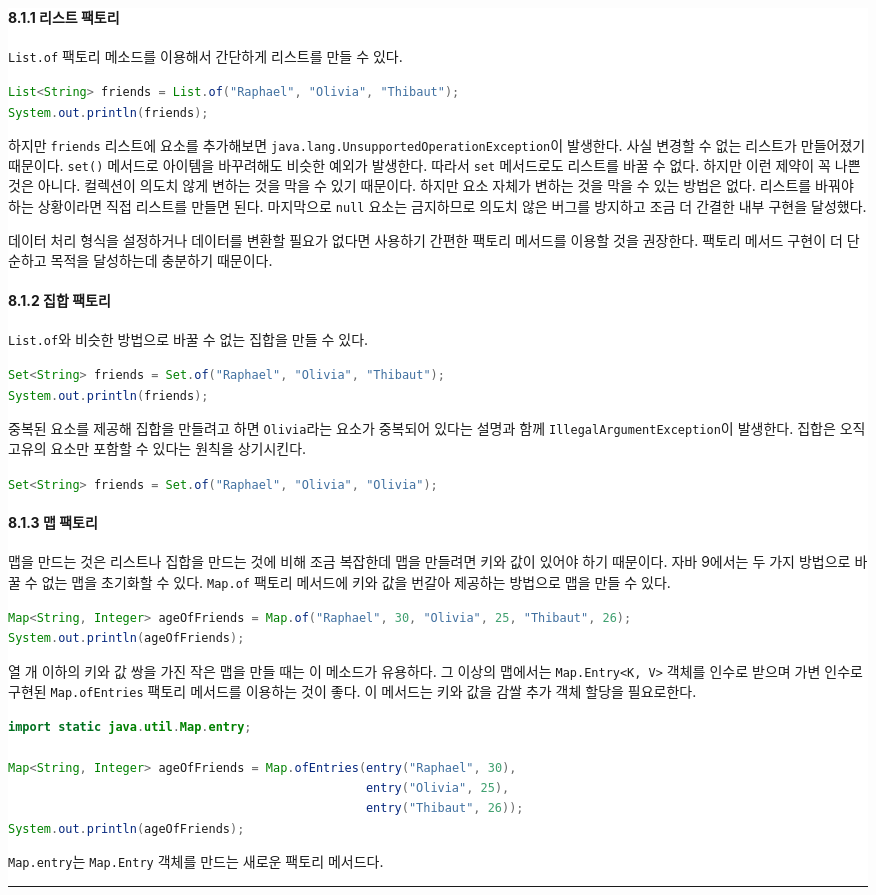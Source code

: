 #### 8.1.1 리스트 팩토리

`List.of` 팩토리 메소드를 이용해서 간단하게 리스트를 만들 수 있다.

```java
List<String> friends = List.of("Raphael", "Olivia", "Thibaut");
System.out.println(friends);
```

하지만 `friends` 리스트에 요소를 추가해보면 `java.lang.UnsupportedOperationException`이 발생한다. 사실 변경할 수 없는 리스트가 만들어졌기 때문이다. `set()` 메서드로 아이템을 바꾸려해도 비슷한 예외가 발생한다. 따라서 `set` 메서드로도 리스트를 바꿀 수 없다. 하지만 이런 제약이 꼭 나쁜 것은 아니다. 컬렉션이 의도치 않게 변하는 것을 막을 수 있기 때문이다. 하지만 요소 자체가 변하는 것을 막을 수 있는 방법은 없다. 리스트를 바꿔야 하는 상황이라면 직접 리스트를 만들면 된다. 마지막으로 `null` 요소는 금지하므로 의도치 않은 버그를 방지하고 조금 더 간결한 내부 구현을 달성했다.

데이터 처리 형식을 설정하거나 데이터를 변환할 필요가 없다면 사용하기 간편한 팩토리 메서드를 이용할 것을 권장한다. 팩토리 메서드 구현이 더 단순하고 목적을 달성하는데 충분하기 때문이다.

#### 8.1.2 집합 팩토리

`List.of`와 비슷한 방법으로 바꿀 수 없는 집합을 만들 수 있다.

```java
Set<String> friends = Set.of("Raphael", "Olivia", "Thibaut");
System.out.println(friends);
```

중복된 요소를 제공해 집합을 만들려고 하면 `Olivia`라는 요소가 중복되어 있다는 설명과 함께 `IllegalArgumentException`이 발생한다. 집합은 오직 고유의 요소만 포함할 수 있다는 원칙을 상기시킨다.

```java
Set<String> friends = Set.of("Raphael", "Olivia", "Olivia");
```

#### 8.1.3 맵 팩토리

맵을 만드는 것은 리스트나 집합을 만드는 것에 비해 조금 복잡한데 맵을 만들려면 키와 값이 있어야 하기 때문이다. 자바 9에서는 두 가지 방법으로 바꿀 수 없는 맵을 초기화할 수 있다. `Map.of` 팩토리 메서드에 키와 값을 번갈아 제공하는 방법으로 맵을 만들 수 있다.

```java
Map<String, Integer> ageOfFriends = Map.of("Raphael", 30, "Olivia", 25, "Thibaut", 26);
System.out.println(ageOfFriends);
```

열 개 이하의 키와 값 쌍을 가진 작은 맵을 만들 때는 이 메소드가 유용하다. 그 이상의 맵에서는 `Map.Entry<K, V>` 객체를 인수로 받으며 가변 인수로 구현된 `Map.ofEntries` 팩토리 메서드를 이용하는 것이 좋다. 이 메서드는 키와 값을 감쌀 추가 객체 할당을 필요로한다.

```java
import static java.util.Map.entry;

Map<String, Integer> ageOfFriends = Map.ofEntries(entry("Raphael", 30),
                                                  entry("Olivia", 25),
                                                  entry("Thibaut", 26));
System.out.println(ageOfFriends);
```

`Map.entry`는 `Map.Entry` 객체를 만드는 새로운 팩토리 메서드다.

---
